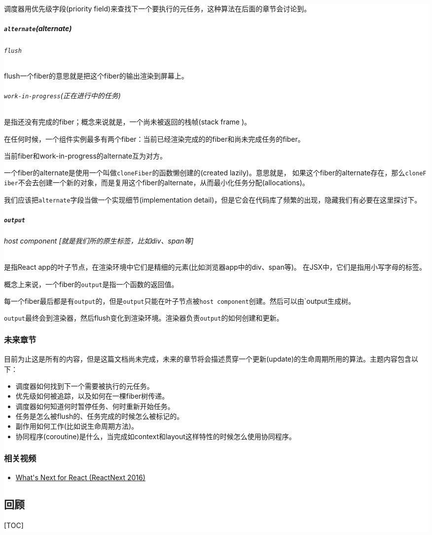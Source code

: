 调度器用优先级字段(priority field)来查找下一个要执行的元任务，这种算法在后面的章节会讨论到。

##### `alternate`(alternate)

###### `flush`

flush一个fiber的意思就是把这个fiber的输出渲染到屏幕上。

###### `work-in-progress`(正在进行中的任务)

是指还没有完成的fiber；概念来说就是，一个尚未被返回的栈帧(stack frame )。

在任何时候，一个组件实例最多有两个fiber：当前已经渲染完成的的fiber和尚未完成任务的fiber。

当前fiber和work-in-progress的alternate互为对方。

一个fiber的alternate是使用一个叫做`cloneFiber`的函数懒创建的(created lazily)。意思就是， 如果这个fiber的alternate存在，那么`cloneFiber`不会去创建一个新的对象，而是复用这个fiber的alternate，从而最小化任务分配(allocations)。

我们应该把`alternate`字段当做一个实现细节(implementation detail)，但是它会在代码库了频繁的出现，隐藏我们有必要在这里探讨下。

##### `output`

###### *host component* [就是我们所的原生标签，比如div、span等]

是指React app的叶子节点，在渲染环境中它们是精细的元素(比如浏览器app中的div、span等)。 在JSX中，它们是指用小写字母的标签。

概念上来说，一个fiber的`output`是指一个函数的返回值。

每一个fiber最后都是有`output`的，但是`output`只能在叶子节点被`host component`创建。然后可以由`output生成树。

`output`最终会到渲染器，然后flush变化到渲染环境。渲染器负责`output`的如何创建和更新。



### 未来章节

目前为止这是所有的内容，但是这篇文档尚未完成，未来的章节将会描述贯穿一个更新(update)的生命周期所用的算法。主题内容包含以下：

- 调度器如何找到下一个需要被执行的元任务。
- 优先级如何被追踪，以及如何在一棵fiber树传递。
- 调度器如何知道何时暂停任务、何时重新开始任务。
- 任务是怎么被flush的、任务完成的时候怎么被标记的。
- 副作用如何工作(比如说生命周期方法)。
- 协同程序(coroutine)是什么，当完成如context和layout这样特性的时候怎么使用协同程序。



### 相关视频

- [What's Next for React (ReactNext 2016)](https://youtu.be/aV1271hd9ew)

  

## 回顾

[TOC]
